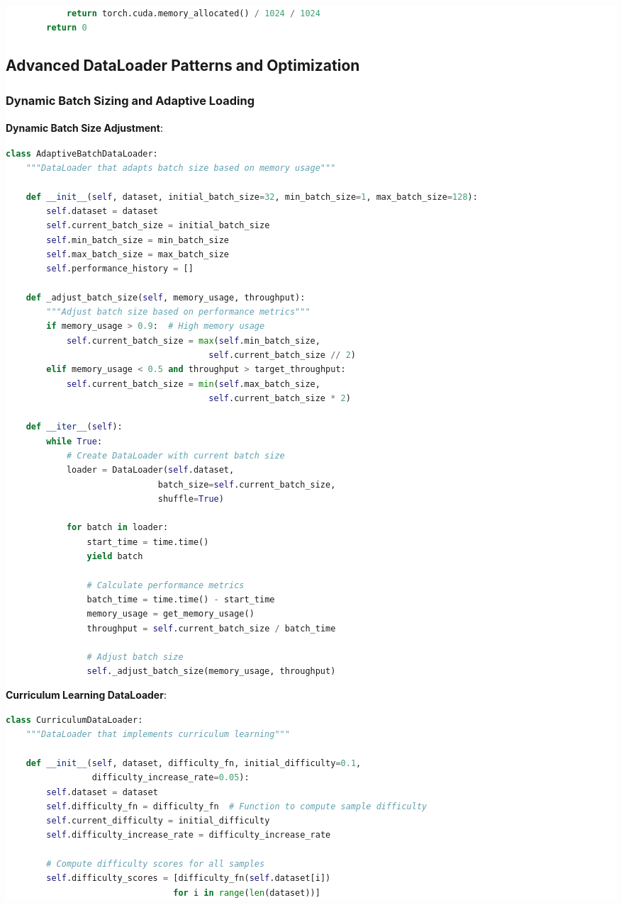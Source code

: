 ```python
            return torch.cuda.memory_allocated() / 1024 / 1024
        return 0
```

## Advanced DataLoader Patterns and Optimization

### Dynamic Batch Sizing and Adaptive Loading

**Dynamic Batch Size Adjustment**:
```python
class AdaptiveBatchDataLoader:
    """DataLoader that adapts batch size based on memory usage"""
    
    def __init__(self, dataset, initial_batch_size=32, min_batch_size=1, max_batch_size=128):
        self.dataset = dataset
        self.current_batch_size = initial_batch_size
        self.min_batch_size = min_batch_size
        self.max_batch_size = max_batch_size
        self.performance_history = []
    
    def _adjust_batch_size(self, memory_usage, throughput):
        """Adjust batch size based on performance metrics"""
        if memory_usage > 0.9:  # High memory usage
            self.current_batch_size = max(self.min_batch_size, 
                                        self.current_batch_size // 2)
        elif memory_usage < 0.5 and throughput > target_throughput:
            self.current_batch_size = min(self.max_batch_size, 
                                        self.current_batch_size * 2)
    
    def __iter__(self):
        while True:
            # Create DataLoader with current batch size
            loader = DataLoader(self.dataset, 
                              batch_size=self.current_batch_size, 
                              shuffle=True)
            
            for batch in loader:
                start_time = time.time()
                yield batch
                
                # Calculate performance metrics
                batch_time = time.time() - start_time
                memory_usage = get_memory_usage()
                throughput = self.current_batch_size / batch_time
                
                # Adjust batch size
                self._adjust_batch_size(memory_usage, throughput)
```

**Curriculum Learning DataLoader**:
```python
class CurriculumDataLoader:
    """DataLoader that implements curriculum learning"""
    
    def __init__(self, dataset, difficulty_fn, initial_difficulty=0.1, 
                 difficulty_increase_rate=0.05):
        self.dataset = dataset
        self.difficulty_fn = difficulty_fn  # Function to compute sample difficulty
        self.current_difficulty = initial_difficulty
        self.difficulty_increase_rate = difficulty_increase_rate
        
        # Compute difficulty scores for all samples
        self.difficulty_scores = [difficulty_fn(self.dataset[i]) 
                                 for i in range(len(dataset))]
```